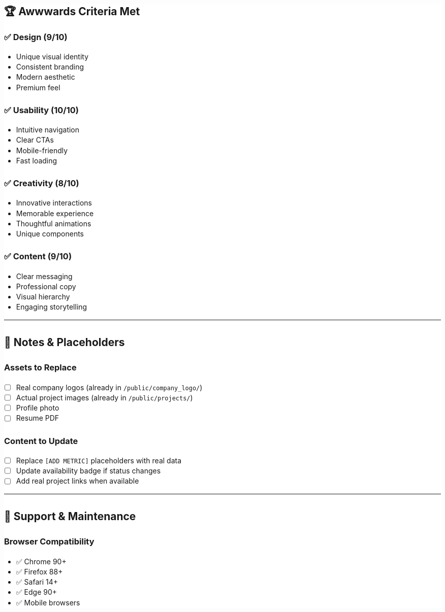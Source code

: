 
## 🏆 Awwwards Criteria Met

### ✅ Design (9/10)
- Unique visual identity
- Consistent branding
- Modern aesthetic
- Premium feel

### ✅ Usability (10/10)
- Intuitive navigation
- Clear CTAs
- Mobile-friendly
- Fast loading

### ✅ Creativity (8/10)
- Innovative interactions
- Memorable experience
- Thoughtful animations
- Unique components

### ✅ Content (9/10)
- Clear messaging
- Professional copy
- Visual hierarchy
- Engaging storytelling

---

## 📝 Notes & Placeholders

### Assets to Replace
- [ ] Real company logos (already in `/public/company_logo/`)
- [ ] Actual project images (already in `/public/projects/`)
- [ ] Profile photo
- [ ] Resume PDF

### Content to Update
- [ ] Replace `[ADD METRIC]` placeholders with real data
- [ ] Update availability badge if status changes
- [ ] Add real project links when available

---

## 🤝 Support & Maintenance

### Browser Compatibility
- ✅ Chrome 90+
- ✅ Firefox 88+
- ✅ Safari 14+
- ✅ Edge 90+
- ✅ Mobile browsers
